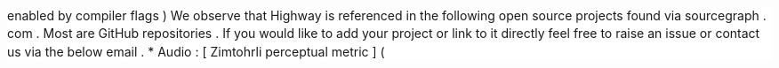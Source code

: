 enabled
by
compiler
flags
)
We
observe
that
Highway
is
referenced
in
the
following
open
source
projects
found
via
sourcegraph
.
com
.
Most
are
GitHub
repositories
.
If
you
would
like
to
add
your
project
or
link
to
it
directly
feel
free
to
raise
an
issue
or
contact
us
via
the
below
email
.
*
Audio
:
[
Zimtohrli
perceptual
metric
]
(